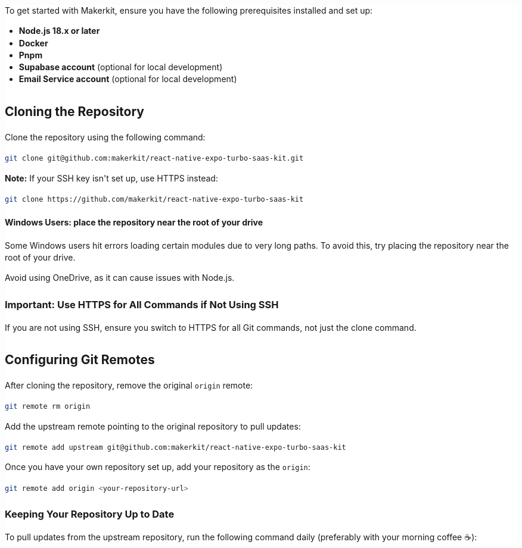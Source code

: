 To get started with Makerkit, ensure you have the following prerequisites installed and set up:

- **Node.js 18.x or later**
- **Docker**
- **Pnpm**
- **Supabase account** (optional for local development)
- **Email Service account** (optional for local development)

## Cloning the Repository

Clone the repository using the following command:

```bash
git clone git@github.com:makerkit/react-native-expo-turbo-saas-kit.git
```

**Note:** If your SSH key isn't set up, use HTTPS instead:

```bash
git clone https://github.com/makerkit/react-native-expo-turbo-saas-kit
```

#### Windows Users: place the repository near the root of your drive

Some Windows users hit errors loading certain modules due to very long paths. To avoid this, try placing the repository near the root of your drive.

Avoid using OneDrive, as it can cause issues with Node.js.

### Important: Use HTTPS for All Commands if Not Using SSH

If you are not using SSH, ensure you switch to HTTPS for all Git commands, not just the clone command.

## Configuring Git Remotes

After cloning the repository, remove the original `origin` remote:

```bash
git remote rm origin
```

Add the upstream remote pointing to the original repository to pull updates:

```bash
git remote add upstream git@github.com:makerkit/react-native-expo-turbo-saas-kit
```

Once you have your own repository set up, add your repository as the `origin`:

```bash
git remote add origin <your-repository-url>
```

### Keeping Your Repository Up to Date

To pull updates from the upstream repository, run the following command daily (preferably with your morning coffee ☕):
